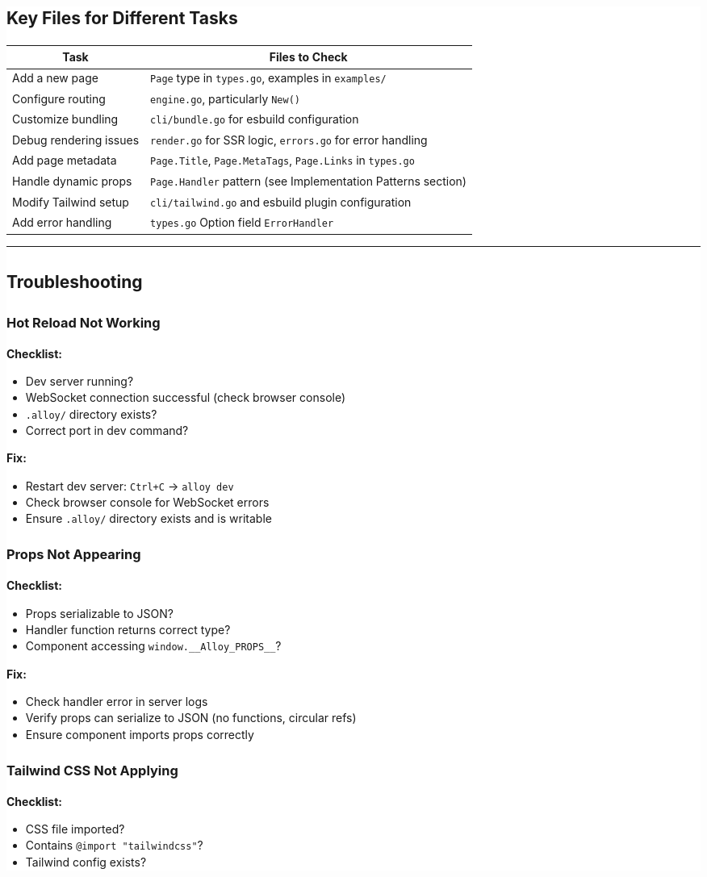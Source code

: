 
## Key Files for Different Tasks

| Task | Files to Check |
|------|------------------|
| Add a new page | `Page` type in `types.go`, examples in `examples/` |
| Configure routing | `engine.go`, particularly `New()` |
| Customize bundling | `cli/bundle.go` for esbuild configuration |
| Debug rendering issues | `render.go` for SSR logic, `errors.go` for error handling |
| Add page metadata | `Page.Title`, `Page.MetaTags`, `Page.Links` in `types.go` |
| Handle dynamic props | `Page.Handler` pattern (see Implementation Patterns section) |
| Modify Tailwind setup | `cli/tailwind.go` and esbuild plugin configuration |
| Add error handling | `types.go` Option field `ErrorHandler` |

---

## Troubleshooting

### Hot Reload Not Working

**Checklist:**
- Dev server running?
- WebSocket connection successful (check browser console)
- `.alloy/` directory exists?
- Correct port in dev command?

**Fix:**
- Restart dev server: `Ctrl+C` → `alloy dev`
- Check browser console for WebSocket errors
- Ensure `.alloy/` directory exists and is writable

### Props Not Appearing

**Checklist:**
- Props serializable to JSON?
- Handler function returns correct type?
- Component accessing `window.__Alloy_PROPS__`?

**Fix:**
- Check handler error in server logs
- Verify props can serialize to JSON (no functions, circular refs)
- Ensure component imports props correctly

### Tailwind CSS Not Applying

**Checklist:**
- CSS file imported?
- Contains `@import "tailwindcss"`?
- Tailwind config exists?
